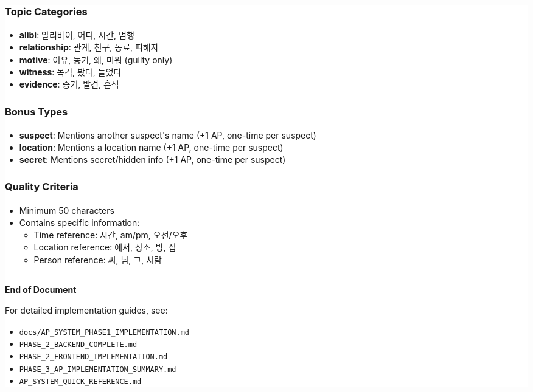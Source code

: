 ### Topic Categories

- **alibi**: 알리바이, 어디, 시간, 범행
- **relationship**: 관계, 친구, 동료, 피해자
- **motive**: 이유, 동기, 왜, 미워 (guilty only)
- **witness**: 목격, 봤다, 들었다
- **evidence**: 증거, 발견, 흔적

### Bonus Types

- **suspect**: Mentions another suspect's name (+1 AP, one-time per suspect)
- **location**: Mentions a location name (+1 AP, one-time per suspect)
- **secret**: Mentions secret/hidden info (+1 AP, one-time per suspect)

### Quality Criteria

- Minimum 50 characters
- Contains specific information:
  - Time reference: 시간, am/pm, 오전/오후
  - Location reference: 에서, 장소, 방, 집
  - Person reference: 씨, 님, 그, 사람

---

**End of Document**

For detailed implementation guides, see:
- `docs/AP_SYSTEM_PHASE1_IMPLEMENTATION.md`
- `PHASE_2_BACKEND_COMPLETE.md`
- `PHASE_2_FRONTEND_IMPLEMENTATION.md`
- `PHASE_3_AP_IMPLEMENTATION_SUMMARY.md`
- `AP_SYSTEM_QUICK_REFERENCE.md`
